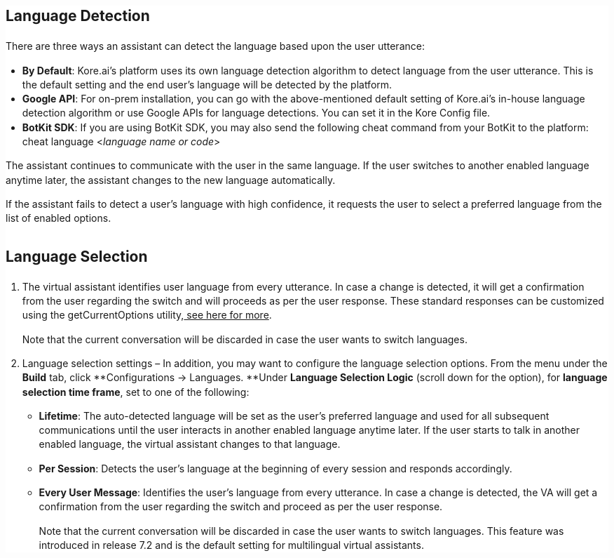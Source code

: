 
## Language Detection

There are three ways an assistant can detect the language based upon the user utterance:



* **By Default**: Kore.ai’s platform uses its own language detection algorithm to detect language from the user utterance. This is the default setting and the end user’s language will be detected by the platform.
* **Google API**: For on-prem installation, you can go with the above-mentioned default setting of Kore.ai’s in-house language detection algorithm or use Google APIs for language detections. You can set it in the Kore Config file.
* **BotKit SDK**: If you are using BotKit SDK, you may also send the following cheat command from your BotKit to the platform: \
 cheat language &lt;_language name or code_>

The assistant continues to communicate with the user in the same language. If the user switches to another enabled language anytime later, the assistant changes to the new language automatically.

If the assistant fails to detect a user’s language with high confidence, it requests the user to select a preferred language from the list of enabled options.


## Language Selection 



1. The virtual assistant identifies user language from every utterance. In case a change is detected, it will get a confirmation from the user regarding the switch and will proceeds as per the user response.  These standard responses can be customized using the getCurrentOptions utility,[ see here for more](https://developer.kore.ai/docs/bots/advanced-topics/koreutil-libraries/#koreUtilgetCurrentOptions). 

    Note that the current conversation will be discarded in case the user wants to switch languages.





2. Language selection settings – In addition, you may want to configure the language selection options. From the menu under the **Build** tab, click **Configurations -> Languages. **Under **Language Selection Logic** (scroll down for the option), for **language selection time frame**, set to one of the following:
    * **Lifetime**: The auto-detected language will be set as the user’s preferred language and used for all subsequent communications until the user interacts in another enabled language anytime later. If the user starts to talk in another enabled language, the virtual assistant changes to that language.
    * **Per Session**: Detects the user’s language at the beginning of every session and responds accordingly.



    * **Every User Message**: Identifies the user’s language from every utterance. In case a change is detected, the VA will get a confirmation from the user regarding the switch and proceed as per the user response. 



        Note that the current conversation will be discarded in case the user wants to switch languages. This feature was introduced in release 7.2 and is the default setting for multilingual virtual assistants.
